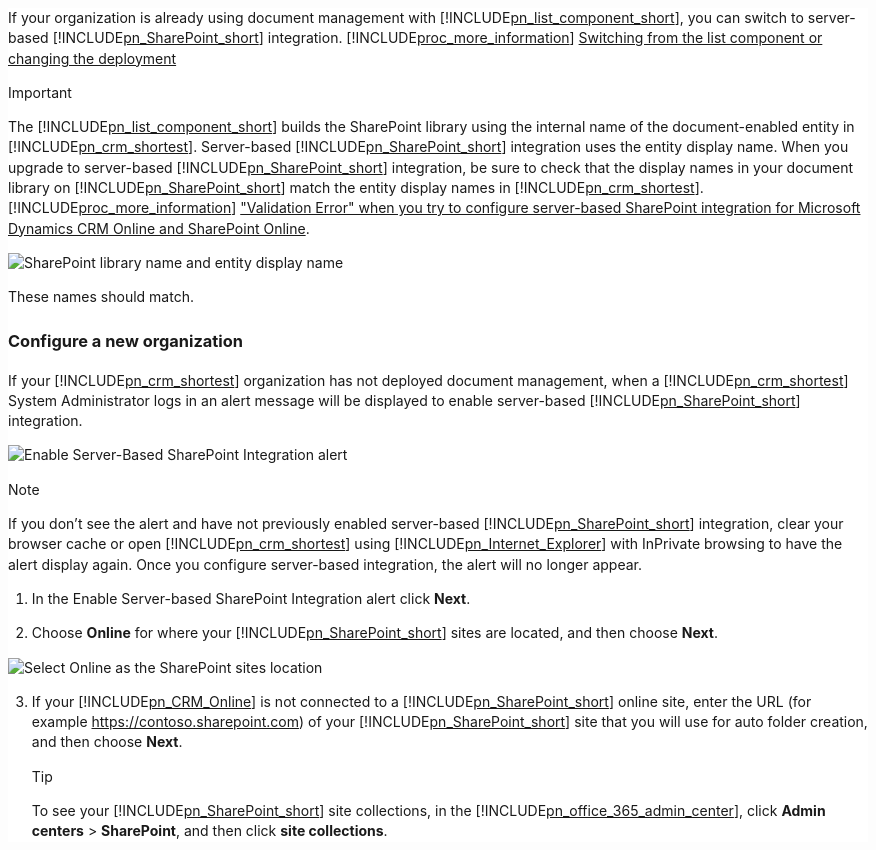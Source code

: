  If your organization is already using document management with [!INCLUDE[pn_list_component_short](../../includes/pn-list-component-short.md)], you can switch to server-based [!INCLUDE[pn_SharePoint_short](../../includes/pn-sharepoint-short.md)] integration. [!INCLUDE[proc_more_information](../../includes/proc-more-information.md)] [Switching from the list component or changing the deployment](https://docs.microsoft.com/dynamics365/customer-engagement/admin/switching-list-component-changing-deployment)  
  
> [!IMPORTANT]
>  The [!INCLUDE[pn_list_component_short](../../includes/pn-list-component-short.md)] builds the SharePoint library using the internal name of the document-enabled entity in [!INCLUDE[pn_crm_shortest](../../includes/pn-crm-shortest.md)]. Server-based [!INCLUDE[pn_SharePoint_short](../../includes/pn-sharepoint-short.md)] integration uses the entity display name. When you upgrade to server-based [!INCLUDE[pn_SharePoint_short](../../includes/pn-sharepoint-short.md)] integration, be sure to check that the display names in your document library on [!INCLUDE[pn_SharePoint_short](../../includes/pn-sharepoint-short.md)] match the entity display names in [!INCLUDE[pn_crm_shortest](../../includes/pn-crm-shortest.md)]. [!INCLUDE[proc_more_information](../../includes/proc-more-information.md)] ["Validation Error" when you try to configure server-based SharePoint integration for Microsoft Dynamics CRM Online and SharePoint Online](http://go.microsoft.com/fwlink/p/?LinkID=402112).  
  
 ![SharePoint library name and entity display name](../media/crm-itpro-crmo365tg-sharepointname.png "SharePoint library name and entity display name")  
  
 These names should match.  
  
<a name="BKMK_ConfigNewOrg"></a>   

### Configure a new organization  
 If your [!INCLUDE[pn_crm_shortest](../../includes/pn-crm-shortest.md)] organization has not deployed document management, when a [!INCLUDE[pn_crm_shortest](../../includes/pn-crm-shortest.md)] System Administrator logs in an alert message will be displayed to enable server-based [!INCLUDE[pn_SharePoint_short](../../includes/pn-sharepoint-short.md)] integration.  
  
 ![Enable Server-Based SharePoint Integration alert](../media/crm-and-sharepoint-online-enable-now.png "Enable Server-Based SharePoint Integration alert")  
  
> [!NOTE]
>  If you don’t see the alert and have not previously enabled server-based [!INCLUDE[pn_SharePoint_short](../../includes/pn-sharepoint-short.md)] integration, clear your browser cache or open [!INCLUDE[pn_crm_shortest](../../includes/pn-crm-shortest.md)] using [!INCLUDE[pn_Internet_Explorer](../../includes/pn-internet-explorer.md)] with InPrivate browsing to have the alert display again. Once you configure server-based integration, the alert will no longer appear.  
  
1.  In the Enable Server-based SharePoint Integration alert click **Next**.  
  
2.  Choose **Online** for where your [!INCLUDE[pn_SharePoint_short](../../includes/pn-sharepoint-short.md)] sites are located, and then choose **Next**.  
  
 ![Select Online as the SharePoint sites location](../media/crmandsharepointonlineenablestep2.png "Select Online as the SharePoint sites location")  
  
3.  If your [!INCLUDE[pn_CRM_Online](../../includes/pn-crm-online.md)] is not connected to a [!INCLUDE[pn_SharePoint_short](../../includes/pn-sharepoint-short.md)] online site, enter the URL (for example https://contoso.sharepoint.com) of your [!INCLUDE[pn_SharePoint_short](../../includes/pn-sharepoint-short.md)] site that you will use for auto folder creation, and then choose **Next**.  
  
    > [!TIP]
    >  To see your [!INCLUDE[pn_SharePoint_short](../../includes/pn-sharepoint-short.md)] site collections, in the [!INCLUDE[pn_office_365_admin_center](../../includes/pn-office-365-admin-center.md)], click **Admin centers** > **SharePoint**, and then click **site collections**.  
  